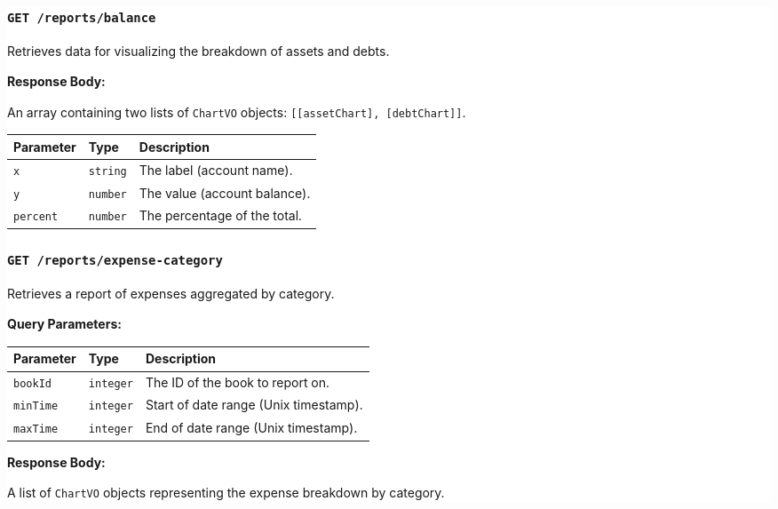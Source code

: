 ### `GET /reports/balance`

Retrieves data for visualizing the breakdown of assets and debts.

**Response Body:**

An array containing two lists of `ChartVO` objects: `[[assetChart], [debtChart]]`.

| Parameter | Type | Description |
| :--- | :--- | :--- |
| `x` | `string` | The label (account name). |
| `y` | `number` | The value (account balance). |
| `percent` | `number` | The percentage of the total. |

### `GET /reports/expense-category`

Retrieves a report of expenses aggregated by category.

**Query Parameters:**

| Parameter | Type | Description |
| :--- | :--- | :--- |
| `bookId` | `integer` | The ID of the book to report on. |
| `minTime` | `integer` | Start of date range (Unix timestamp). |
| `maxTime` | `integer` | End of date range (Unix timestamp). |

**Response Body:**

A list of `ChartVO` objects representing the expense breakdown by category.

